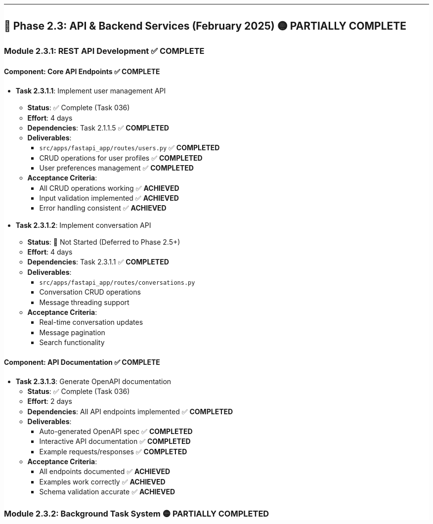 
---

## **🎯 Phase 2.3: API & Backend Services (February 2025)** 🟡 **PARTIALLY COMPLETE**

### **Module 2.3.1: REST API Development** ✅ **COMPLETE**

#### **Component: Core API Endpoints** ✅ **COMPLETE**

- **Task 2.3.1.1**: Implement user management API

  - **Status**: ✅ Complete (Task 036)
  - **Effort**: 4 days
  - **Dependencies**: Task 2.1.1.5 ✅ **COMPLETED**
  - **Deliverables**:
    - `src/apps/fastapi_app/routes/users.py` ✅ **COMPLETED**
    - CRUD operations for user profiles ✅ **COMPLETED**
    - User preferences management ✅ **COMPLETED**
  - **Acceptance Criteria**:
    - All CRUD operations working ✅ **ACHIEVED**
    - Input validation implemented ✅ **ACHIEVED**
    - Error handling consistent ✅ **ACHIEVED**

- **Task 2.3.1.2**: Implement conversation API
  - **Status**: 🔴 Not Started (Deferred to Phase 2.5+)
  - **Effort**: 4 days
  - **Dependencies**: Task 2.3.1.1 ✅ **COMPLETED**
  - **Deliverables**:
    - `src/apps/fastapi_app/routes/conversations.py`
    - Conversation CRUD operations
    - Message threading support
  - **Acceptance Criteria**:
    - Real-time conversation updates
    - Message pagination
    - Search functionality

#### **Component: API Documentation** ✅ **COMPLETE**

- **Task 2.3.1.3**: Generate OpenAPI documentation
  - **Status**: ✅ Complete (Task 036)
  - **Effort**: 2 days
  - **Dependencies**: All API endpoints implemented ✅ **COMPLETED**
  - **Deliverables**:
    - Auto-generated OpenAPI spec ✅ **COMPLETED**
    - Interactive API documentation ✅ **COMPLETED**
    - Example requests/responses ✅ **COMPLETED**
  - **Acceptance Criteria**:
    - All endpoints documented ✅ **ACHIEVED**
    - Examples work correctly ✅ **ACHIEVED**
    - Schema validation accurate ✅ **ACHIEVED**

### **Module 2.3.2: Background Task System** 🟡 **PARTIALLY COMPLETED**
